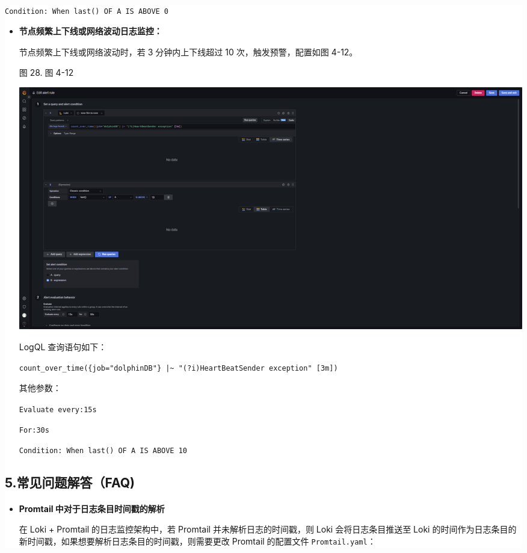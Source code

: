   `Condition:
  When last() OF A IS ABOVE 0`
* **节点频繁上下线或网络波动日志监控：**

  节点频繁上下线或网络波动时，若 3 分钟内上下线超过 10 次，触发预警，配置如图
  4-12。

  图 28. 图 4-12

  ![](images/best_practices_for_log_monitoring/4-12.png)

  LogQL
  查询语句如下：

  ```
  count_over_time({job="dolphinDB"} |~ "(?i)HeartBeatSender exception" [3m])
  ```

  其他参数：

  `Evaluate
  every:15s`

  `For:30s`

  `Condition:
  When last() OF A IS ABOVE 10`

## 5.常见问题解答（FAQ)

* **Promtail 中对于日志条目时间戳的解析**

  在 Loki + Promtail 的日志监控架构中，若 Promtail
  并未解析日志的时间戳，则 Loki 会将日志条目推送至 Loki 的时间作为日志条目的新时间戳，如果想要解析日志条目的时间戳，则需要更改
  Promtail 的配置文件
  `Promtail.yaml`：
